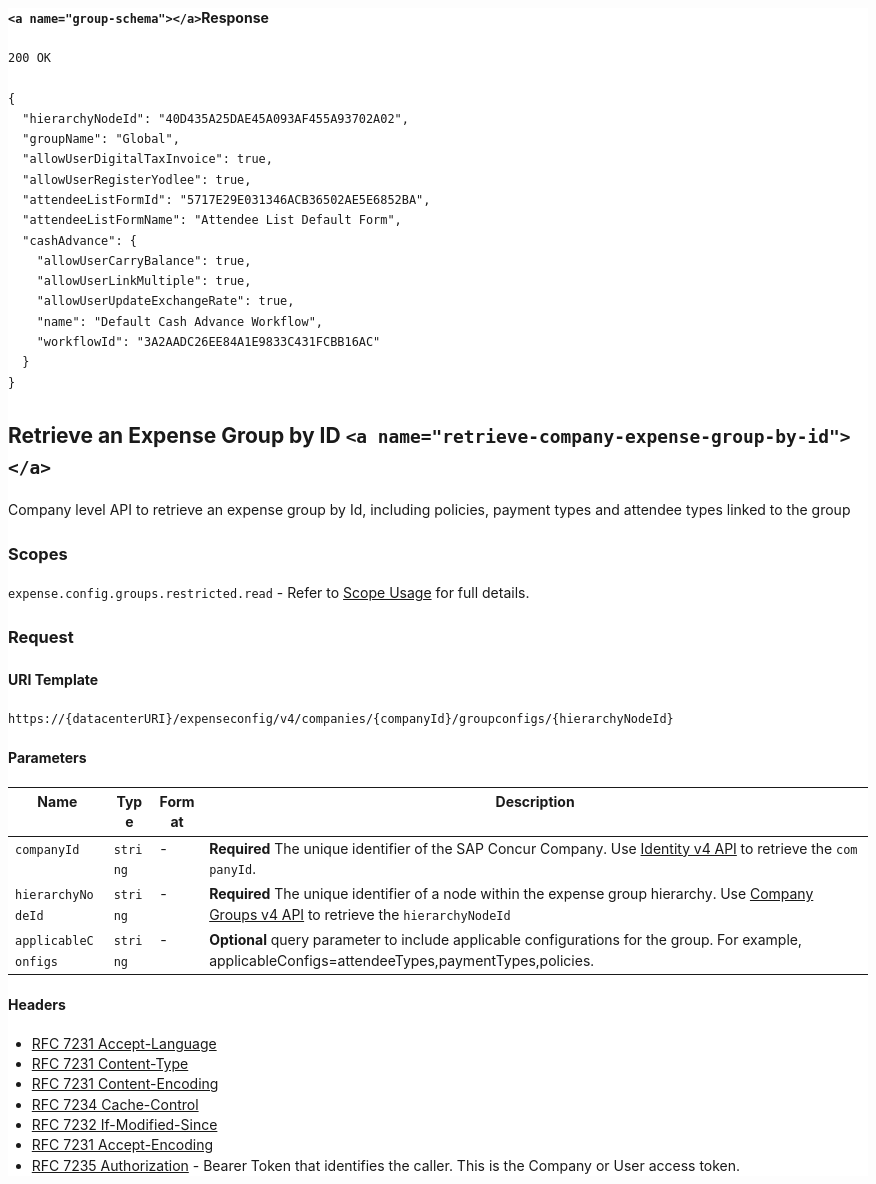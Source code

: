 #### `<a name="group-schema"></a>`Response

```shell
200 OK

{
  "hierarchyNodeId": "40D435A25DAE45A093AF455A93702A02",
  "groupName": "Global",
  "allowUserDigitalTaxInvoice": true,
  "allowUserRegisterYodlee": true,
  "attendeeListFormId": "5717E29E031346ACB36502AE5E6852BA",
  "attendeeListFormName": "Attendee List Default Form",
  "cashAdvance": {
    "allowUserCarryBalance": true,
    "allowUserLinkMultiple": true,
    "allowUserUpdateExchangeRate": true,
    "name": "Default Cash Advance Workflow",
    "workflowId": "3A2AADC26EE84A1E9833C431FCBB16AC"
  }
}
```

## Retrieve an Expense Group by ID `<a name="retrieve-company-expense-group-by-id"></a>`

Company level API to retrieve an expense group by Id, including policies, payment types and attendee types linked to the group

### Scopes

`expense.config.groups.restricted.read` - Refer to [Scope Usage](#scope-usage) for full details.

### Request

#### URI Template

```shell
https://{datacenterURI}/expenseconfig/v4/companies/{companyId}/groupconfigs/{hierarchyNodeId}
```

#### Parameters

| Name                  | Type       | Format | Description                                                                                                                                                                            |
| --------------------- | ---------- | ------ | -------------------------------------------------------------------------------------------------------------------------------------------------------------------------------------- |
| `companyId`         | `string` | -      | **Required** The unique identifier of the SAP Concur Company. Use [Identity v4 API](/api-reference/profile/v4.identity.html) to retrieve the `companyId`.                         |
| `hierarchyNodeId`   | `string` | -      | **Required** The unique identifier of a node within the expense group hierarchy. Use [Company Groups v4 API](#retrieve-company-expense-groups) to retrieve the `hierarchyNodeId` |
| `applicableConfigs` | `string` | -      | **Optional** query parameter to include applicable configurations for the group. For example, applicableConfigs=attendeeTypes,paymentTypes,policies.                             |

#### Headers

* [RFC 7231 Accept-Language](https://tools.ietf.org/html/rfc7231#section-5.3.5)
* [RFC 7231 Content-Type](https://tools.ietf.org/html/rfc7231#section-3.1.1.5)
* [RFC 7231 Content-Encoding](https://tools.ietf.org/html/rfc7231#section-3.1.2.2)
* [RFC 7234 Cache-Control](https://tools.ietf.org/html/rfc7234#section-5.2)
* [RFC 7232 If-Modified-Since](https://tools.ietf.org/html/rfc7232#section-3.3)
* [RFC 7231 Accept-Encoding](https://tools.ietf.org/html/rfc7231#section-5.3.4)
* [RFC 7235 Authorization](https://tools.ietf.org/html/rfc7235#section-4.2) - Bearer Token that identifies the caller. This is the Company or User access token.
